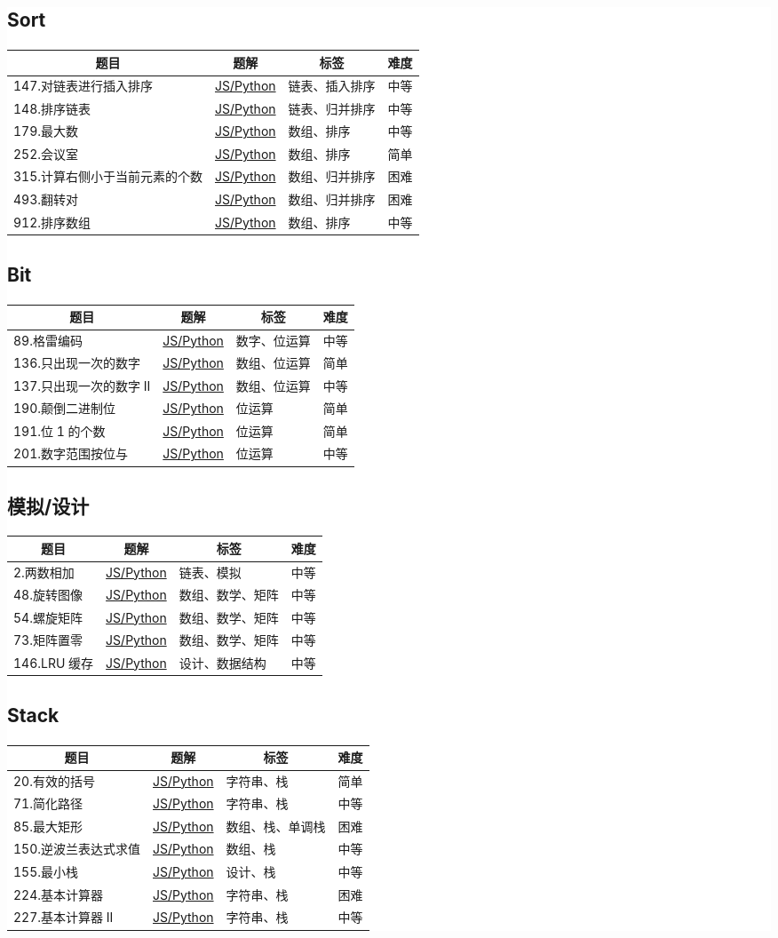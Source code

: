 ## Sort

| 题目 | 题解 | 标签 | 难度 |
|	--- |	--- | --- | --- |
|	147.对链表进行插入排序 | [JS/Python](https://github.com/donnapersonal/solve_lc/blob/main/Sort/0147.insertion_sort_list.md) | 链表、插入排序 | 中等 |
|	148.排序链表 | [JS/Python](https://github.com/donnapersonal/solve_lc/blob/main/Sort/0148.sort_list.md) | 链表、归并排序 | 中等 |
| 179.最大数 | [JS/Python](https://github.com/donnapersonal/solve_lc/blob/main/Sort/0179.largest_number.md) | 数组、排序 | 中等 |
| 252.会议室 | [JS/Python](https://github.com/donnapersonal/solve_lc/blob/main/Sort/0252.meeting_rooms.md) | 数组、排序 | 简单 |
|	315.计算右侧小于当前元素的个数 | [JS/Python](https://github.com/donnapersonal/solve_lc/blob/main/Sort/0315.count_of_smaller_numbers_after_self.md) | 数组、归并排序 | 困难 |
|	493.翻转对 | [JS/Python](https://github.com/donnapersonal/solve_lc/blob/main/Sort/0493.reverse_pairs.md) | 数组、归并排序 | 困难 |
|	912.排序数组 | [JS/Python](https://github.com/donnapersonal/solve_lc/blob/main/Sort/0912.sort_an_array.md) | 数组、排序 | 中等 |

## Bit

| 题目 | 题解 | 标签 | 难度 |
|	--- |	--- | --- | --- |
|	89.格雷编码 | [JS/Python](https://github.com/donnapersonal/solve_lc/blob/main/Bit/0089.gray_code.md) | 数字、位运算 | 中等 |
|	136.只出现一次的数字 | [JS/Python](https://github.com/donnapersonal/solve_lc/blob/main/Bit/0136.single_number.md) | 数组、位运算 | 简单 |
|	137.只出现一次的数字 II | [JS/Python](https://github.com/donnapersonal/solve_lc/blob/main/Bit/0137.single_number_II.md) | 数组、位运算 | 中等 |
|	190.颠倒二进制位 | [JS/Python](https://github.com/donnapersonal/solve_lc/blob/main/Bit/0190.reverse_bits.md) | 位运算 | 简单 |
|	191.位 1 的个数 | [JS/Python](https://github.com/donnapersonal/solve_lc/blob/main/Bit/0191.number_of_1_bits.md) | 位运算 | 简单 |
|	201.数字范围按位与 | [JS/Python](https://github.com/donnapersonal/solve_lc/blob/main/Bit/0201.bitwise_AND_of_numbers_range.md) | 位运算 | 中等 |

## 模拟/设计

| 题目 | 题解 | 标签 | 难度 |
|	--- |	--- | --- | --- |
|	2.两数相加 | [JS/Python](https://github.com/donnapersonal/solve_lc/blob/main/Simulation_Design/0002.add_two_numbers.md) | 链表、模拟 | 中等 |
|	48.旋转图像 | [JS/Python](https://github.com/donnapersonal/solve_lc/blob/main/Simulation_Design/0048.rotate_image.md) | 数组、数学、矩阵 | 中等 |
|	54.螺旋矩阵 | [JS/Python](https://github.com/donnapersonal/solve_lc/blob/main/Simulation_Design/0054.spiral_matrix.md) | 数组、数学、矩阵 | 中等 |
|	73.矩阵置零 | [JS/Python](https://github.com/donnapersonal/solve_lc/blob/main/Simulation_Design/0073.set_matrix_zeroes.md) | 数组、数学、矩阵 | 中等 |
|	146.LRU 缓存 | [JS/Python](https://github.com/donnapersonal/solve_lc/blob/main/Simulation_Design/0146.LRU_cache.md) | 设计、数据结构 | 中等 |

## Stack

| 题目 | 题解 | 标签 | 难度 |
|	--- |	--- | --- | --- |
|	20.有效的括号 | [JS/Python](https://github.com/donnapersonal/solve_lc/blob/main/Stack/0020.valid_parentheses.md) | 字符串、栈 | 简单 |
|	71.简化路径 | [JS/Python](https://github.com/donnapersonal/solve_leetcode/blob/main/Stack/) | 字符串、栈 | 中等 |
|	85.最大矩形 | [JS/Python](https://github.com/donnapersonal/solve_lc/blob/main/Stack/0085.maximal_rectangle.md) | 数组、栈、单调栈 | 困难 |
|	150.逆波兰表达式求值 | [JS/Python](https://github.com/donnapersonal/solve_lc/blob/main/Stack/0150.evaluate_reverse_polish_notation.md) | 数组、栈 | 中等 |
|	155.最小栈 | [JS/Python](https://github.com/donnapersonal/solve_lc/blob/main/Stack/0155.min_stack.md) | 设计、栈 | 中等 |
|	224.基本计算器 | [JS/Python](https://github.com/donnapersonal/solve_lc/blob/main/Stack/0224.basic_calculator.md) | 字符串、栈 | 困难 |
|	227.基本计算器 II | [JS/Python](https://github.com/donnapersonal/solve_lc/blob/main/Stack/0227.basic_calculator_II.md) | 字符串、栈 | 中等 |